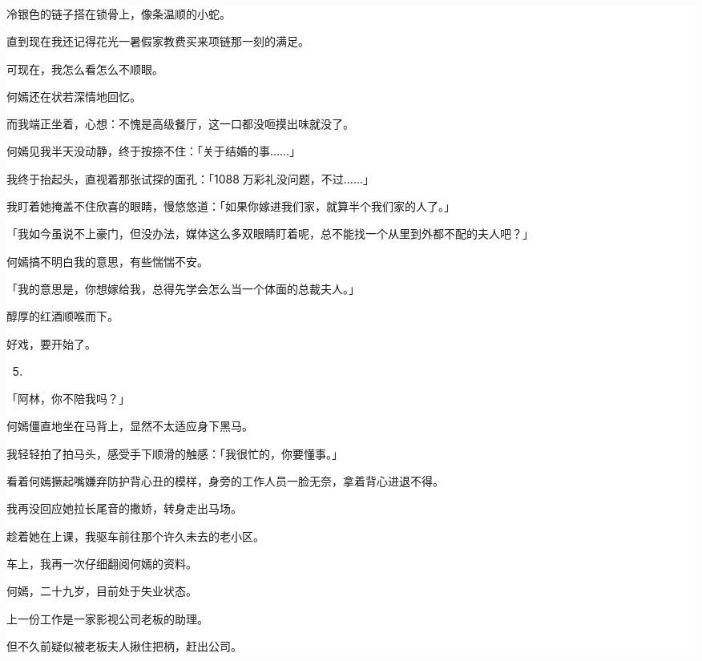 
冷银色的链子搭在锁骨上，像条温顺的小蛇。


直到现在我还记得花光一暑假家教费买来项链那一刻的满足。


可现在，我怎么看怎么不顺眼。


何嫣还在状若深情地回忆。


而我端正坐着，心想：不愧是高级餐厅，这一口都没咂摸出味就没了。


何嫣见我半天没动静，终于按捺不住：「关于结婚的事……」


我终于抬起头，直视着那张试探的面孔：「1088 万彩礼没问题，不过……」


我盯着她掩盖不住欣喜的眼睛，慢悠悠道：「如果你嫁进我们家，就算半个我们家的人了。」


「我如今虽说不上豪门，但没办法，媒体这么多双眼睛盯着呢，总不能找一个从里到外都不配的夫人吧？」


何嫣搞不明白我的意思，有些惴惴不安。


「我的意思是，你想嫁给我，总得先学会怎么当一个体面的总裁夫人。」


醇厚的红酒顺喉而下。


好戏，要开始了。


5.


「阿林，你不陪我吗？」


何嫣僵直地坐在马背上，显然不太适应身下黑马。


我轻轻拍了拍马头，感受手下顺滑的触感：「我很忙的，你要懂事。」


看着何嫣撅起嘴嫌弃防护背心丑的模样，身旁的工作人员一脸无奈，拿着背心进退不得。


我再没回应她拉长尾音的撒娇，转身走出马场。


趁着她在上课，我驱车前往那个许久未去的老小区。


车上，我再一次仔细翻阅何嫣的资料。


何嫣，二十九岁，目前处于失业状态。


上一份工作是一家影视公司老板的助理。


但不久前疑似被老板夫人揪住把柄，赶出公司。

